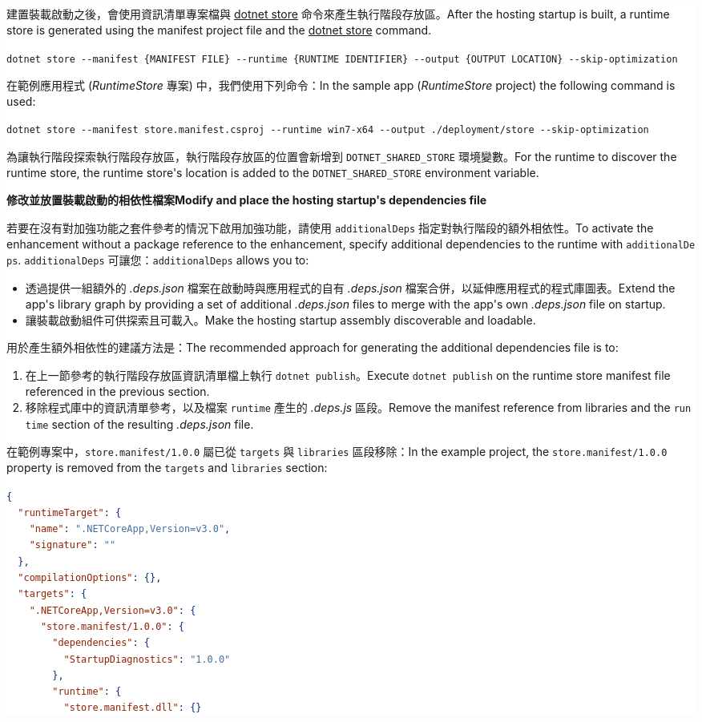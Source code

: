 <span data-ttu-id="8cbf1-205">建置裝載啟動之後，會使用資訊清單專案檔與 [dotnet store](/dotnet/core/tools/dotnet-store) 命令來產生執行階段存放區。</span><span class="sxs-lookup"><span data-stu-id="8cbf1-205">After the hosting startup is built, a runtime store is generated using the manifest project file and the [dotnet store](/dotnet/core/tools/dotnet-store) command.</span></span>

```dotnetcli
dotnet store --manifest {MANIFEST FILE} --runtime {RUNTIME IDENTIFIER} --output {OUTPUT LOCATION} --skip-optimization
```

<span data-ttu-id="8cbf1-206">在範例應用程式 (*RuntimeStore* 專案) 中，我們使用下列命令：</span><span class="sxs-lookup"><span data-stu-id="8cbf1-206">In the sample app (*RuntimeStore* project) the following command is used:</span></span>

```dotnetcli
dotnet store --manifest store.manifest.csproj --runtime win7-x64 --output ./deployment/store --skip-optimization
```

<span data-ttu-id="8cbf1-207">為讓執行階段探索執行階段存放區，執行階段存放區的位置會新增到 `DOTNET_SHARED_STORE` 環境變數。</span><span class="sxs-lookup"><span data-stu-id="8cbf1-207">For the runtime to discover the runtime store, the runtime store's location is added to the `DOTNET_SHARED_STORE` environment variable.</span></span>

<span data-ttu-id="8cbf1-208">**修改並放置裝載啟動的相依性檔案**</span><span class="sxs-lookup"><span data-stu-id="8cbf1-208">**Modify and place the hosting startup's dependencies file**</span></span>

<span data-ttu-id="8cbf1-209">若要在沒有對加強功能之套件參考的情況下啟用加強功能，請使用 `additionalDeps` 指定對執行階段的額外相依性。</span><span class="sxs-lookup"><span data-stu-id="8cbf1-209">To activate the enhancement without a package reference to the enhancement, specify additional dependencies to the runtime with `additionalDeps`.</span></span> <span data-ttu-id="8cbf1-210">`additionalDeps` 可讓您：</span><span class="sxs-lookup"><span data-stu-id="8cbf1-210">`additionalDeps` allows you to:</span></span>

* <span data-ttu-id="8cbf1-211">透過提供一組額外的 *.deps.json* 檔案在啟動時與應用程式的自有 *.deps.json* 檔案合併，以延伸應用程式的程式庫圖表。</span><span class="sxs-lookup"><span data-stu-id="8cbf1-211">Extend the app's library graph by providing a set of additional *.deps.json* files to merge with the app's own *.deps.json* file on startup.</span></span>
* <span data-ttu-id="8cbf1-212">讓裝載啟動組件可供探索且可載入。</span><span class="sxs-lookup"><span data-stu-id="8cbf1-212">Make the hosting startup assembly discoverable and loadable.</span></span>

<span data-ttu-id="8cbf1-213">用於產生額外相依性的建議方法是：</span><span class="sxs-lookup"><span data-stu-id="8cbf1-213">The recommended approach for generating the additional dependencies file is to:</span></span>

 1. <span data-ttu-id="8cbf1-214">在上一節參考的執行階段存放區資訊清單檔上執行 `dotnet publish`。</span><span class="sxs-lookup"><span data-stu-id="8cbf1-214">Execute `dotnet publish` on the runtime store manifest file referenced in the previous section.</span></span>
 1. <span data-ttu-id="8cbf1-215">移除程式庫中的資訊清單參考，以及檔案 `runtime` 產生的 *.deps.js* 區段。</span><span class="sxs-lookup"><span data-stu-id="8cbf1-215">Remove the manifest reference from libraries and the `runtime` section of the resulting *.deps.json* file.</span></span>

<span data-ttu-id="8cbf1-216">在範例專案中，`store.manifest/1.0.0` 屬已從 `targets` 與 `libraries` 區段移除：</span><span class="sxs-lookup"><span data-stu-id="8cbf1-216">In the example project, the `store.manifest/1.0.0` property is removed from the `targets` and `libraries` section:</span></span>

```json
{
  "runtimeTarget": {
    "name": ".NETCoreApp,Version=v3.0",
    "signature": ""
  },
  "compilationOptions": {},
  "targets": {
    ".NETCoreApp,Version=v3.0": {
      "store.manifest/1.0.0": {
        "dependencies": {
          "StartupDiagnostics": "1.0.0"
        },
        "runtime": {
          "store.manifest.dll": {}
```
